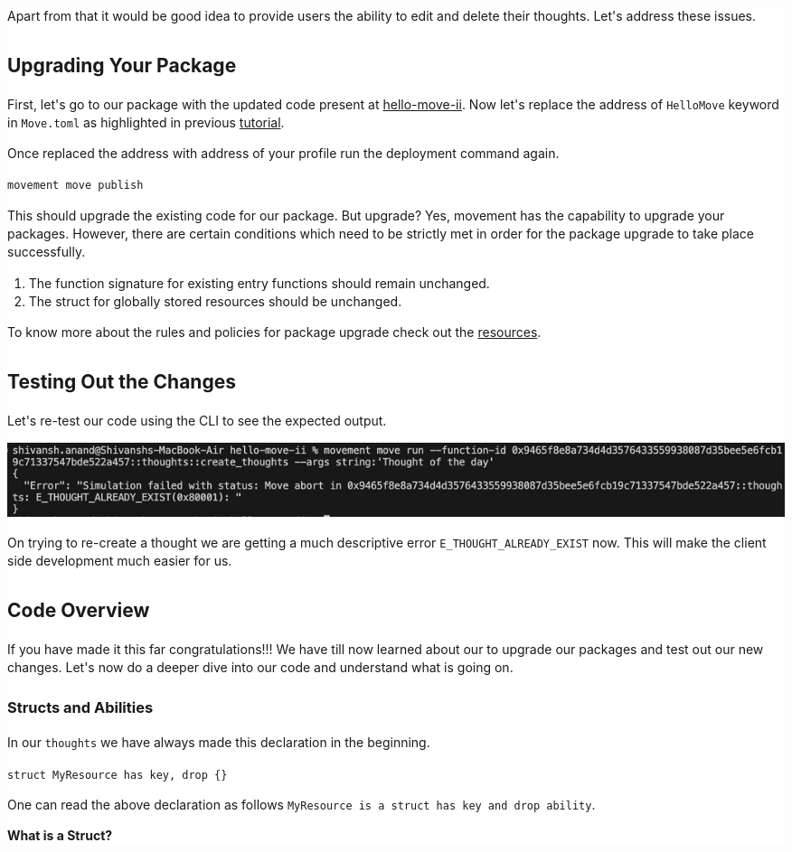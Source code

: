 Apart from that it would be good idea to provide users the ability to edit and delete their thoughts. Let's address these issues.

## Upgrading Your Package

First, let's go to our package with the updated code present at [hello-move-ii](../demos/hello-move-ii). Now let's replace the address of `HelloMove` keyword in `Move.toml` as highlighted in previous [tutorial](PublishPackage.md#publish-package-publish-your-module).

Once replaced the address with address of your profile run the deployment command again.

```bash
movement move publish
```

This should upgrade the existing code for our package. But upgrade? Yes, movement has the capability to upgrade your packages. However, there are certain conditions which need to be strictly met in order for the package upgrade to take place successfully.

1. The function signature for existing entry functions should remain unchanged.
2. The struct for globally stored resources should be unchanged.

To know more about the rules and policies for package upgrade check out the [resources](#understanding-storage-resources).

## Testing Out the Changes

Let's re-test our code using the CLI to see the expected output.

![](assets/20250105_113200_image.png)

On trying to re-create a thought we are getting a much descriptive error `E_THOUGHT_ALREADY_EXIST` now. This will make the client side development much easier for us.

## Code Overview

If you have made it this far congratulations!!! We have till now learned about our to upgrade our packages and test out our new changes. Let's now do a deeper dive into our code and understand what is going on.

### Structs and Abilities

In our `thoughts` we have always made this declaration in the beginning.

```Move
struct MyResource has key, drop {}
```

One can read the above declaration as follows `MyResource is a struct has key and drop ability`.

**What is a Struct?**
